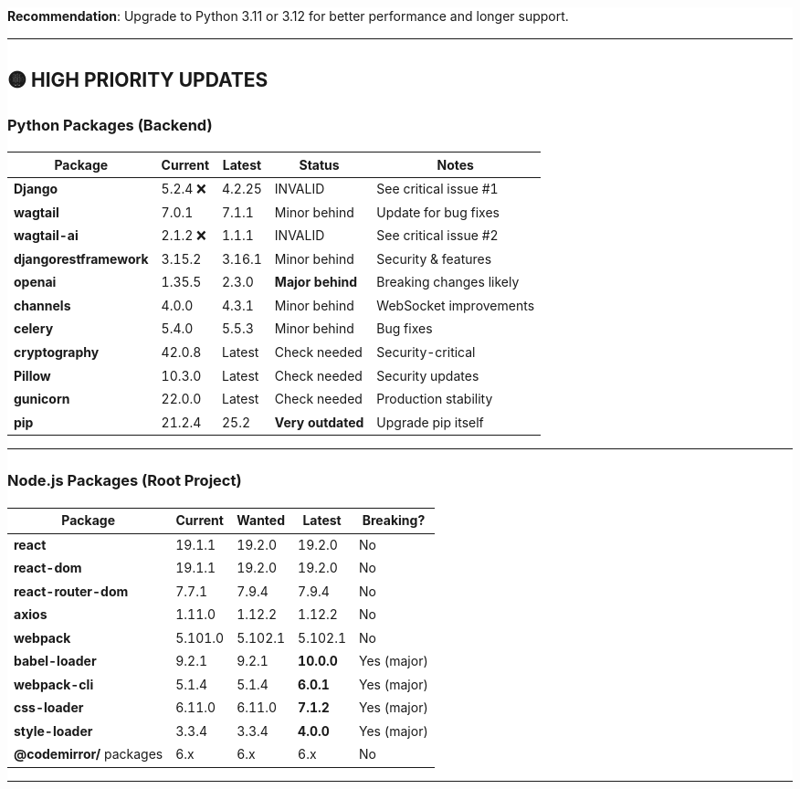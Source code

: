 **Recommendation**: Upgrade to Python 3.11 or 3.12 for better performance and longer support.

---

## 🟡 HIGH PRIORITY UPDATES

### Python Packages (Backend)

| Package | Current | Latest | Status | Notes |
|---------|---------|--------|--------|-------|
| **Django** | 5.2.4 ❌ | 4.2.25 | INVALID | See critical issue #1 |
| **wagtail** | 7.0.1 | 7.1.1 | Minor behind | Update for bug fixes |
| **wagtail-ai** | 2.1.2 ❌ | 1.1.1 | INVALID | See critical issue #2 |
| **djangorestframework** | 3.15.2 | 3.16.1 | Minor behind | Security & features |
| **openai** | 1.35.5 | 2.3.0 | **Major behind** | Breaking changes likely |
| **channels** | 4.0.0 | 4.3.1 | Minor behind | WebSocket improvements |
| **celery** | 5.4.0 | 5.5.3 | Minor behind | Bug fixes |
| **cryptography** | 42.0.8 | Latest | Check needed | Security-critical |
| **Pillow** | 10.3.0 | Latest | Check needed | Security updates |
| **gunicorn** | 22.0.0 | Latest | Check needed | Production stability |
| **pip** | 21.2.4 | 25.2 | **Very outdated** | Upgrade pip itself |

---

### Node.js Packages (Root Project)

| Package | Current | Wanted | Latest | Breaking? |
|---------|---------|--------|--------|-----------|
| **react** | 19.1.1 | 19.2.0 | 19.2.0 | No |
| **react-dom** | 19.1.1 | 19.2.0 | 19.2.0 | No |
| **react-router-dom** | 7.7.1 | 7.9.4 | 7.9.4 | No |
| **axios** | 1.11.0 | 1.12.2 | 1.12.2 | No |
| **webpack** | 5.101.0 | 5.102.1 | 5.102.1 | No |
| **babel-loader** | 9.2.1 | 9.2.1 | **10.0.0** | Yes (major) |
| **webpack-cli** | 5.1.4 | 5.1.4 | **6.0.1** | Yes (major) |
| **css-loader** | 6.11.0 | 6.11.0 | **7.1.2** | Yes (major) |
| **style-loader** | 3.3.4 | 3.3.4 | **4.0.0** | Yes (major) |
| **@codemirror/** packages | 6.x | 6.x | 6.x | No |

---